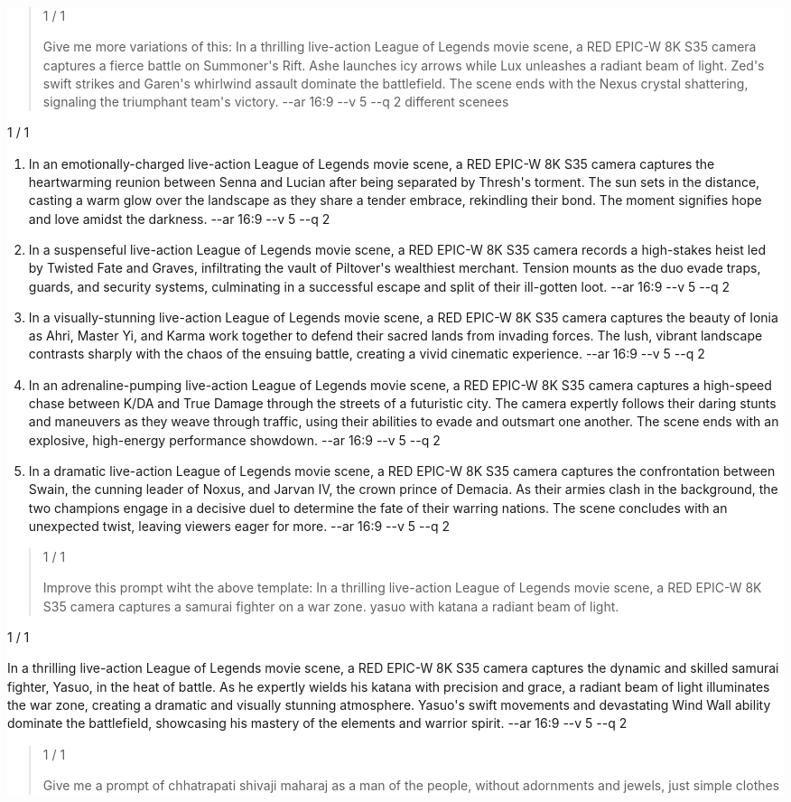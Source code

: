 
> 1 / 1
> 
> Give me more variations of this: In a thrilling live-action League of Legends movie scene, a RED EPIC-W 8K S35 camera captures a fierce battle on Summoner's Rift. Ashe launches icy arrows while Lux unleashes a radiant beam of light. Zed's swift strikes and Garen's whirlwind assault dominate the battlefield. The scene ends with the Nexus crystal shattering, signaling the triumphant team's victory. --ar 16:9 --v 5 --q 2 different scenees

1 / 1

1.  In an emotionally-charged live-action League of Legends movie scene, a RED EPIC-W 8K S35 camera captures the heartwarming reunion between Senna and Lucian after being separated by Thresh's torment. The sun sets in the distance, casting a warm glow over the landscape as they share a tender embrace, rekindling their bond. The moment signifies hope and love amidst the darkness. --ar 16:9 --v 5 --q 2
    
2.  In a suspenseful live-action League of Legends movie scene, a RED EPIC-W 8K S35 camera records a high-stakes heist led by Twisted Fate and Graves, infiltrating the vault of Piltover's wealthiest merchant. Tension mounts as the duo evade traps, guards, and security systems, culminating in a successful escape and split of their ill-gotten loot. --ar 16:9 --v 5 --q 2
    
3.  In a visually-stunning live-action League of Legends movie scene, a RED EPIC-W 8K S35 camera captures the beauty of Ionia as Ahri, Master Yi, and Karma work together to defend their sacred lands from invading forces. The lush, vibrant landscape contrasts sharply with the chaos of the ensuing battle, creating a vivid cinematic experience. --ar 16:9 --v 5 --q 2
    
4.  In an adrenaline-pumping live-action League of Legends movie scene, a RED EPIC-W 8K S35 camera captures a high-speed chase between K/DA and True Damage through the streets of a futuristic city. The camera expertly follows their daring stunts and maneuvers as they weave through traffic, using their abilities to evade and outsmart one another. The scene ends with an explosive, high-energy performance showdown. --ar 16:9 --v 5 --q 2
    
5.  In a dramatic live-action League of Legends movie scene, a RED EPIC-W 8K S35 camera captures the confrontation between Swain, the cunning leader of Noxus, and Jarvan IV, the crown prince of Demacia. As their armies clash in the background, the two champions engage in a decisive duel to determine the fate of their warring nations. The scene concludes with an unexpected twist, leaving viewers eager for more. --ar 16:9 --v 5 --q 2
    

> 1 / 1
> 
> Improve this prompt wiht the above template: In a thrilling live-action League of Legends movie scene, a RED EPIC-W 8K S35 camera captures a samurai fighter on a war zone. yasuo with katana a radiant beam of light.

1 / 1

In a thrilling live-action League of Legends movie scene, a RED EPIC-W 8K S35 camera captures the dynamic and skilled samurai fighter, Yasuo, in the heat of battle. As he expertly wields his katana with precision and grace, a radiant beam of light illuminates the war zone, creating a dramatic and visually stunning atmosphere. Yasuo's swift movements and devastating Wind Wall ability dominate the battlefield, showcasing his mastery of the elements and warrior spirit. --ar 16:9 --v 5 --q 2

> 1 / 1
> 
> Give me a prompt of chhatrapati shivaji maharaj as a man of the people, without adornments and jewels, just simple clothes
